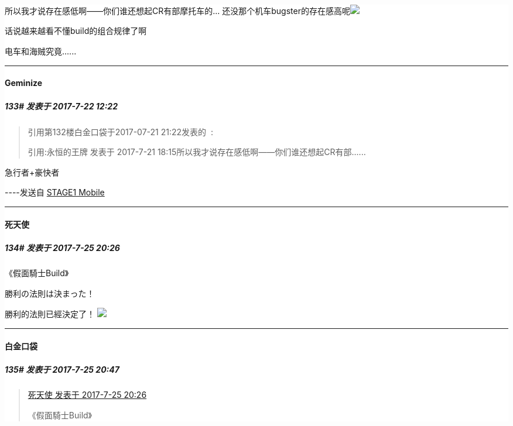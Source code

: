 所以我才说存在感低啊——你们谁还想起CR有部摩托车的...</blockquote>
还没那个机车bugster的存在感高呢<img src="https://static.saraba1st.com/image/smiley/face2017/067.png" referrerpolicy="no-referrer">

话说越来越看不懂build的组合规律了啊

电车和海贼究竟......







-----

####  Geminize  
##### 133#       发表于 2017-7-22 12:22



<blockquote>引用第132楼白金口袋于2017-07-21 21:22发表的  :

引用:永恒的王牌 发表于 2017-7-21 18:15所以我才说存在感低啊——你们谁还想起CR有部......</blockquote>
急行者+豪快者


----发送自 [STAGE1 Mobile](http://saraba1st.com/2b/?1.0)







-----

####  死天使  
##### 134#       发表于 2017-7-25 20:26




《假面騎士Build》

勝利の法則は決まった！

勝利的法則已經決定了！ ​​​​ 
<img src="http://wx4.sinaimg.cn/mw690/66efe9d1gy1fhwd0ggtnmj20k00ej410.jpg" referrerpolicy="no-referrer">







-----

####  白金口袋  
##### 135#       发表于 2017-7-25 20:47



<blockquote><a href="httphttps://bbs.saraba1st.com/2b/forum.php?mod=redirect&amp;goto=findpost&amp;pid=36684893&amp;ptid=1513038" target="_blank">死天使 发表于 2017-7-25 20:26</a>

《假面騎士Build》
